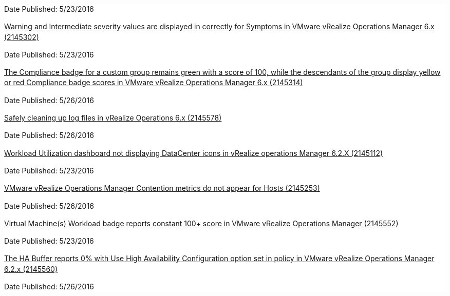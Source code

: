 Date Published: 5/23/2016
  
[Warning and Intermediate severity values are displayed in correctly for Symptoms in VMware vRealize Operations Manager 6.x (2145302)](http://vmw.re/1TR5zwf)
  
Date Published: 5/23/2016
  
[The Compliance badge for a custom group remains green with a score of 100, while the descendants of the group display yellow or red Compliance badge scores in VMware vRealize Operations Manager 6.x (2145314)](http://vmw.re/1XISx6L)
  
Date Published: 5/26/2016
  
[Safely cleaning up log files in vRealize Operations 6.x (2145578)](http://vmw.re/1TR5xV5)
  
Date Published: 5/26/2016
  
[Workload Utilization dashboard not displaying DataCenter icons in vRealize operations Manager 6.2.X (2145112)](http://vmw.re/1XISx6C)
  
Date Published: 5/23/2016
  
[VMware vRealize Operations Manager Contention metrics do not appear for Hosts (2145253)](http://vmw.re/1TR5j0d)
  
Date Published: 5/26/2016
  
[Virtual Machine(s) Workload badge reports constant 100+ score in VMware vRealize Operations Manager (2145552)](http://vmw.re/1XIT2h1)
  
Date Published: 5/23/2016
  
[The HA Buffer reports 0% with Use High Availability Configuration option set in policy in VMware vRealize Operations Manager 6.2.x (2145560)](http://vmw.re/1TR5XuC)
  
Date Published: 5/26/2016